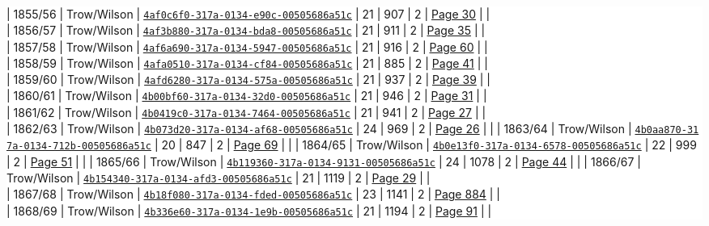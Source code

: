 | 1855/56  | Trow/Wilson      | [`4af0c6f0-317a-0134-e90c-00505686a51c`](https://digitalcollections.nypl.org/items/f283bb50-52ac-0134-0b4b-00505686a51c) | 21           | 907      | 2       | [Page 30](https://digitalcollections.nypl.org/items/f283bb50-52ac-0134-0b4b-00505686a51c#/?uuid=f534e6c0-52ac-0134-a8eb-00505686a51c)  |   |             
| 1856/57  | Trow/Wilson      | [`4af3b880-317a-0134-bda8-00505686a51c`](https://digitalcollections.nypl.org/items/8f502510-52b4-0134-dacd-00505686a51c) | 21           | 911      | 2       | [Page 35](https://digitalcollections.nypl.org/items/8f502510-52b4-0134-dacd-00505686a51c#/?uuid=927f7bc0-52b4-0134-7772-00505686a51c)  |     |           
| 1857/58  | Trow/Wilson      | [`4af6a690-317a-0134-5947-00505686a51c`](https://digitalcollections.nypl.org/items/6ec37860-52b6-0134-1782-00505686a51c) | 21           | 916      | 2       | [Page 60](https://digitalcollections.nypl.org/items/6ec37860-52b6-0134-1782-00505686a51c#/?uuid=74b84dd0-52b6-0134-fdba-00505686a51c)  |     |           
| 1858/59  | Trow/Wilson      | [`4afa0510-317a-0134-cf84-00505686a51c`](https://digitalcollections.nypl.org/items/83c244c0-52b8-0134-354a-00505686a51c) | 21           | 885      | 2       | [Page 41](https://digitalcollections.nypl.org/items/83c244c0-52b8-0134-354a-00505686a51c#/?uuid=88387060-52b8-0134-6549-00505686a51c)  |    |            
| 1859/60  | Trow/Wilson      | [`4afd6280-317a-0134-575a-00505686a51c`](https://digitalcollections.nypl.org/items/4f239540-52bb-0134-5039-00505686a51c) | 21           | 937      | 2       | [Page 39](https://digitalcollections.nypl.org/items/4f239540-52bb-0134-5039-00505686a51c#/?uuid=53559100-52bb-0134-cd33-00505686a51c)  |    |            
| 1860/61  | Trow/Wilson      | [`4b00bf60-317a-0134-32d0-00505686a51c`](https://digitalcollections.nypl.org/items/59b5b330-52be-0134-feef-00505686a51c) | 21           | 946      | 2       | [Page 31](https://digitalcollections.nypl.org/items/59b5b330-52be-0134-feef-00505686a51c#/?uuid=5d3bda30-52be-0134-dfea-00505686a51c)  |      |          
| 1861/62  | Trow/Wilson      | [`4b0419c0-317a-0134-7464-00505686a51c`](https://digitalcollections.nypl.org/items/23010ba0-52c0-0134-9308-00505686a51c) | 21           | 941      | 2       | [Page 27](https://digitalcollections.nypl.org/items/23010ba0-52c0-0134-9308-00505686a51c#/?uuid=25ffb700-52c0-0134-f49b-00505686a51c)  |     |           
| 1862/63  | Trow/Wilson      | [`4b073d20-317a-0134-af68-00505686a51c`](https://digitalcollections.nypl.org/items/c2ab5490-5356-0134-0971-00505686a51c) | 24           | 969      | 2        | [Page 26](https://digitalcollections.nypl.org/items/c2ab5490-5356-0134-0971-00505686a51c#/?uuid=c5e24500-5356-0134-5eec-00505686a51c)                                                                                                                                       |                |
| 1863/64  | Trow/Wilson      | [`4b0aa870-317a-0134-712b-00505686a51c`](https://digitalcollections.nypl.org/items/9574e160-535a-0134-fcf1-00505686a51c) | 20           | 847      | 2        | [Page 69](https://digitalcollections.nypl.org/items/9574e160-535a-0134-fcf1-00505686a51c#/?uuid=9c1f7b00-535a-0134-7add-00505686a51c)                                                                                                                                      |                |
| 1864/65  | Trow/Wilson      | [`4b0e13f0-317a-0134-6578-00505686a51c`](https://digitalcollections.nypl.org/items/7b8012d0-535c-0134-fe5e-00505686a51c) | 22           | 999      | 2       | [Page 51](https://digitalcollections.nypl.org/items/7b8012d0-535c-0134-fe5e-00505686a51c#/?uuid=80d61ad0-535c-0134-1a08-00505686a51c)                                                                                                                                       |                |
| 1865/66  | Trow/Wilson      | [`4b119360-317a-0134-9131-00505686a51c`](https://digitalcollections.nypl.org/items/258b7470-5361-0134-8a14-00505686a51c) | 24           | 1078     | 2       | [Page 44](https://digitalcollections.nypl.org/items/258b7470-5361-0134-8a14-00505686a51c#/?uuid=29af1c40-5361-0134-60d1-00505686a51c)                                                                                                                                       |                |
| 1866/67  | Trow/Wilson      | [`4b154340-317a-0134-afd3-00505686a51c`](https://digitalcollections.nypl.org/items/f02a69a0-5363-0134-aba2-00505686a51c) | 21           | 1119     |  2      | [Page 29](https://digitalcollections.nypl.org/items/f02a69a0-5363-0134-aba2-00505686a51c/book#page/37/mode/2up)                                                                                                                                      |              |  
| 1867/68  | Trow/Wilson      | [`4b18f080-317a-0134-fded-00505686a51c`](https://digitalcollections.nypl.org/items/46e14e50-536e-0134-b015-00505686a51c) |  23          | 1141      |  2      |  [Page 884](https://digitalcollections.nypl.org/items/46e14e50-536e-0134-b015-00505686a51c/book#page/895/mode/1up)                                                                                                                                      |             |   
| 1868/69  | Trow/Wilson      | [`4b336e60-317a-0134-1e9b-00505686a51c`](https://digitalcollections.nypl.org/items/c7aef1e0-5370-0134-55bb-00505686a51c) |  21          | 1194     |  2      | [Page 91](https://digitalcollections.nypl.org/items/c7aef1e0-5370-0134-55bb-00505686a51c/book#page/1009/mode/1up)                                                                                                                                       |            |    
